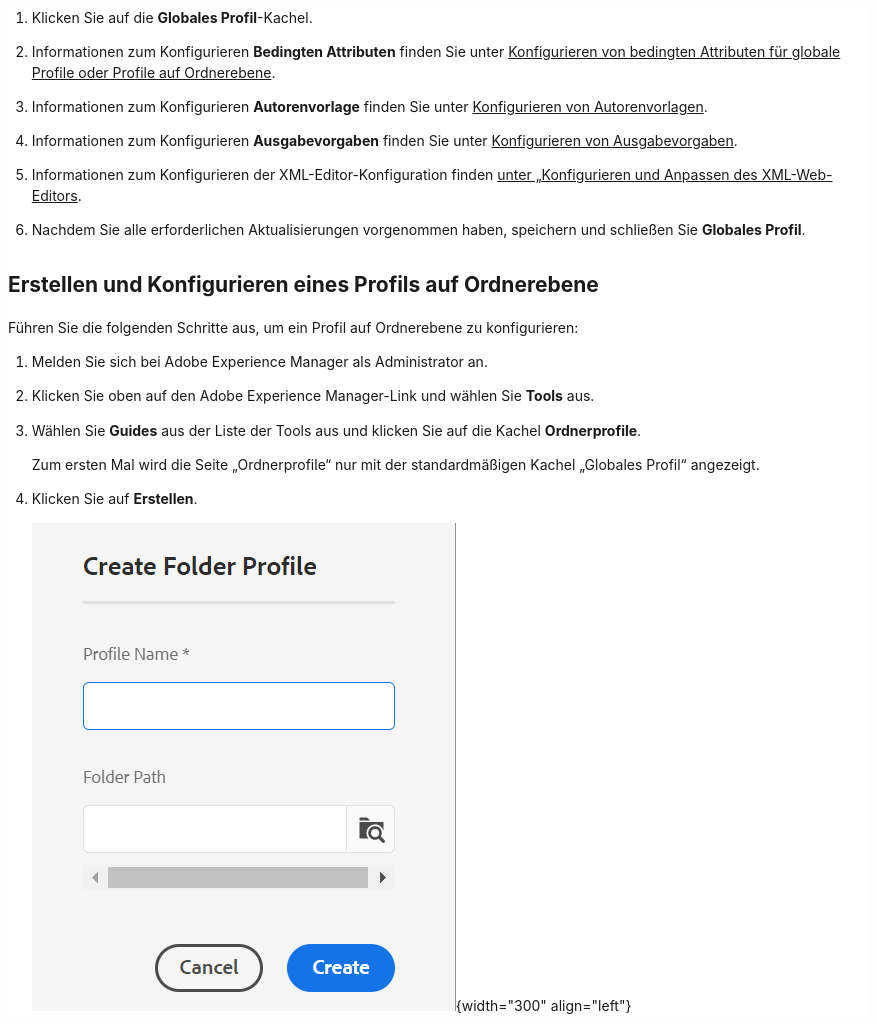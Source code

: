 1. Klicken Sie auf die **Globales Profil**-Kachel.

1. Informationen zum Konfigurieren **Bedingten Attributen** finden Sie unter [Konfigurieren von bedingten Attributen für globale Profile oder Profile auf Ordnerebene](#id1889D0I305Z).

1. Informationen zum Konfigurieren **Autorenvorlage** finden Sie unter [Konfigurieren von Autorenvorlagen](#id1889D0IL0Y4).

1. Informationen zum Konfigurieren **Ausgabevorgaben** finden Sie unter [Konfigurieren von Ausgabevorgaben](#id18AGD0IH0Y4).

1. Informationen zum Konfigurieren der XML-Editor-Konfiguration finden [ unter „Konfigurieren und Anpassen des XML-Web-Editors](#id2065G300O5Z).

1. Nachdem Sie alle erforderlichen Aktualisierungen vorgenommen haben, speichern und schließen Sie **Globales Profil**.


## Erstellen und Konfigurieren eines Profils auf Ordnerebene

Führen Sie die folgenden Schritte aus, um ein Profil auf Ordnerebene zu konfigurieren:

1. Melden Sie sich bei Adobe Experience Manager als Administrator an.

1. Klicken Sie oben auf den Adobe Experience Manager-Link und wählen Sie **Tools** aus.

1. Wählen Sie **Guides** aus der Liste der Tools aus und klicken Sie auf die Kachel **Ordnerprofile**.

   Zum ersten Mal wird die Seite „Ordnerprofile“ nur mit der standardmäßigen Kachel „Globales Profil“ angezeigt.

1. Klicken Sie auf **Erstellen**.

   ![](assets/create-folder-profile.png){width="300" align="left"}
